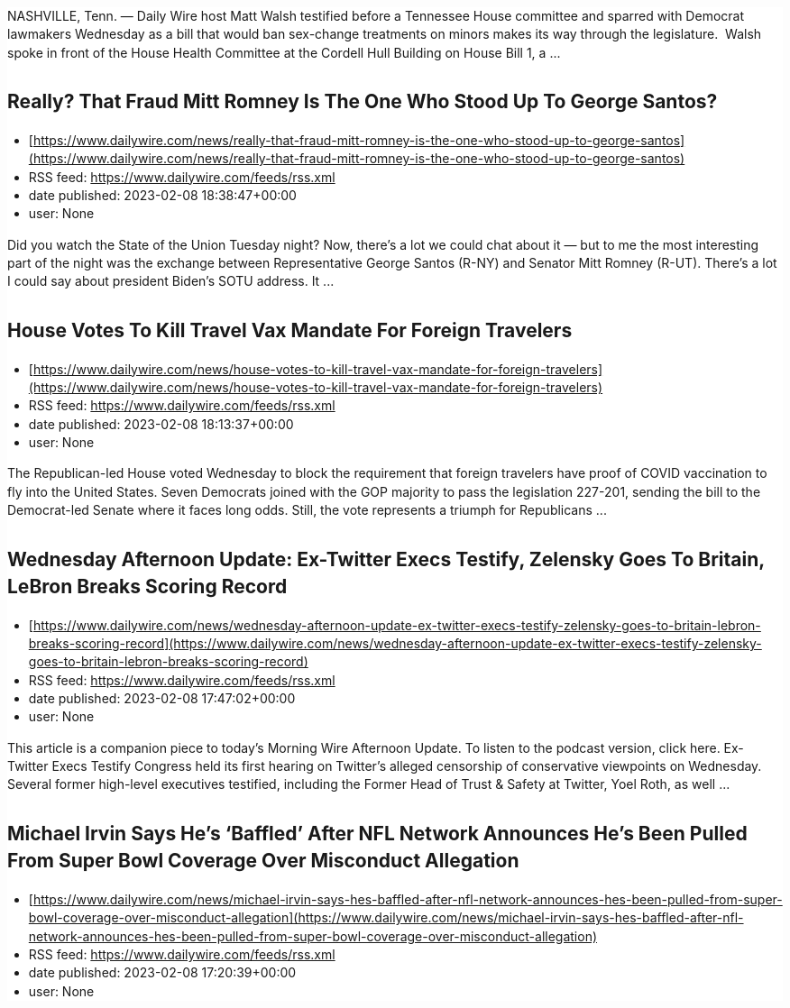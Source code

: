 NASHVILLE, Tenn. — Daily Wire host Matt Walsh testified before a Tennessee House committee and sparred with Democrat lawmakers Wednesday as a bill that would ban sex-change treatments on minors makes its way through the legislature.  Walsh spoke in front of the House Health Committee at the Cordell Hull Building on House Bill 1, a ...

## Really? That Fraud Mitt Romney Is The One Who Stood Up To George Santos?
 - [https://www.dailywire.com/news/really-that-fraud-mitt-romney-is-the-one-who-stood-up-to-george-santos](https://www.dailywire.com/news/really-that-fraud-mitt-romney-is-the-one-who-stood-up-to-george-santos)
 - RSS feed: https://www.dailywire.com/feeds/rss.xml
 - date published: 2023-02-08 18:38:47+00:00
 - user: None

Did you watch the State of the Union Tuesday night? Now, there’s a lot we could chat about it — but to me the most interesting part of the night was the exchange between Representative George Santos (R-NY) and Senator Mitt Romney (R-UT). There&#8217;s a lot I could say about president Biden’s SOTU address. It ...

## House Votes To Kill Travel Vax Mandate For Foreign Travelers
 - [https://www.dailywire.com/news/house-votes-to-kill-travel-vax-mandate-for-foreign-travelers](https://www.dailywire.com/news/house-votes-to-kill-travel-vax-mandate-for-foreign-travelers)
 - RSS feed: https://www.dailywire.com/feeds/rss.xml
 - date published: 2023-02-08 18:13:37+00:00
 - user: None

The Republican-led House voted Wednesday to block the requirement that foreign travelers have proof of COVID vaccination to fly into the United States. Seven Democrats joined with the GOP majority to pass the legislation 227-201, sending the bill to the Democrat-led Senate where it faces long odds. Still, the vote represents a triumph for Republicans ...

## Wednesday Afternoon Update: Ex-Twitter Execs Testify, Zelensky Goes To Britain, LeBron Breaks Scoring Record
 - [https://www.dailywire.com/news/wednesday-afternoon-update-ex-twitter-execs-testify-zelensky-goes-to-britain-lebron-breaks-scoring-record](https://www.dailywire.com/news/wednesday-afternoon-update-ex-twitter-execs-testify-zelensky-goes-to-britain-lebron-breaks-scoring-record)
 - RSS feed: https://www.dailywire.com/feeds/rss.xml
 - date published: 2023-02-08 17:47:02+00:00
 - user: None

This article is a companion piece to today’s Morning Wire Afternoon Update. To listen to the podcast version, click here. Ex-Twitter Execs Testify Congress held its first hearing on Twitter’s alleged censorship of conservative viewpoints on Wednesday. Several former high-level executives testified, including the Former Head of Trust &amp; Safety at Twitter, Yoel Roth, as well ...

## Michael Irvin Says He’s ‘Baffled’ After NFL Network Announces He’s Been Pulled From Super Bowl Coverage Over Misconduct Allegation
 - [https://www.dailywire.com/news/michael-irvin-says-hes-baffled-after-nfl-network-announces-hes-been-pulled-from-super-bowl-coverage-over-misconduct-allegation](https://www.dailywire.com/news/michael-irvin-says-hes-baffled-after-nfl-network-announces-hes-been-pulled-from-super-bowl-coverage-over-misconduct-allegation)
 - RSS feed: https://www.dailywire.com/feeds/rss.xml
 - date published: 2023-02-08 17:20:39+00:00
 - user: None
